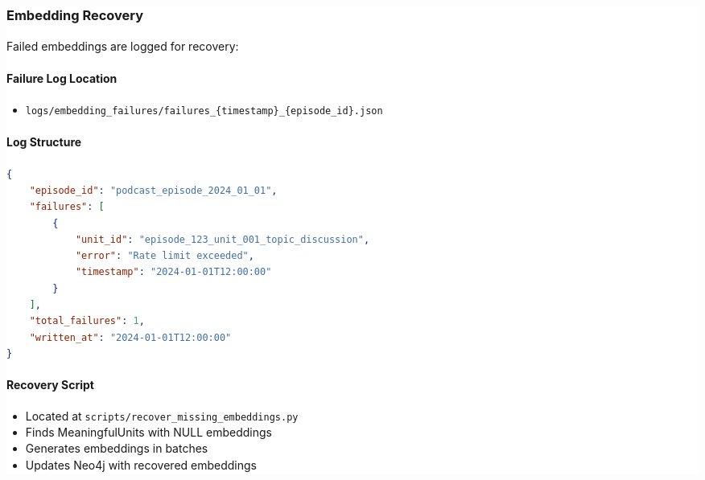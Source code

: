 ### Embedding Recovery

Failed embeddings are logged for recovery:

#### Failure Log Location
- `logs/embedding_failures/failures_{timestamp}_{episode_id}.json`

#### Log Structure
```json
{
    "episode_id": "podcast_episode_2024_01_01",
    "failures": [
        {
            "unit_id": "episode_123_unit_001_topic_discussion",
            "error": "Rate limit exceeded",
            "timestamp": "2024-01-01T12:00:00"
        }
    ],
    "total_failures": 1,
    "written_at": "2024-01-01T12:00:00"
}
```

#### Recovery Script
- Located at `scripts/recover_missing_embeddings.py`
- Finds MeaningfulUnits with NULL embeddings
- Generates embeddings in batches
- Updates Neo4j with recovered embeddings